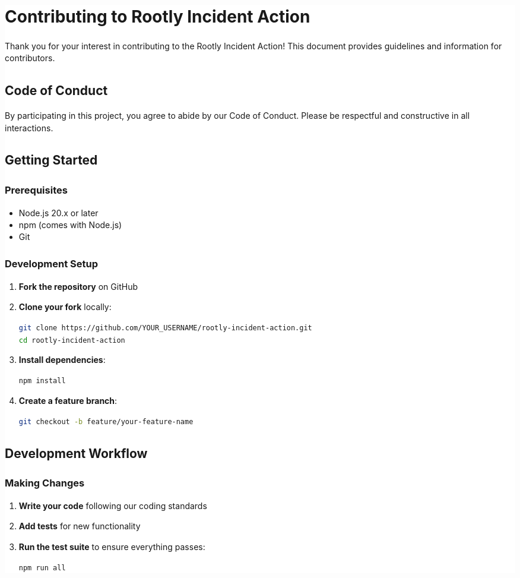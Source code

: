 # Contributing to Rootly Incident Action

Thank you for your interest in contributing to the Rootly Incident Action! This
document provides guidelines and information for contributors.

## Code of Conduct

By participating in this project, you agree to abide by our Code of Conduct.
Please be respectful and constructive in all interactions.

## Getting Started

### Prerequisites

- Node.js 20.x or later
- npm (comes with Node.js)
- Git

### Development Setup

1. **Fork the repository** on GitHub

1. **Clone your fork** locally:

   ```bash
   git clone https://github.com/YOUR_USERNAME/rootly-incident-action.git
   cd rootly-incident-action
   ```

1. **Install dependencies**:

   ```bash
   npm install
   ```

1. **Create a feature branch**:

   ```bash
   git checkout -b feature/your-feature-name
   ```

## Development Workflow

### Making Changes

1. **Write your code** following our coding standards

1. **Add tests** for new functionality

1. **Run the test suite** to ensure everything passes:

   ```bash
   npm run all
   ```
